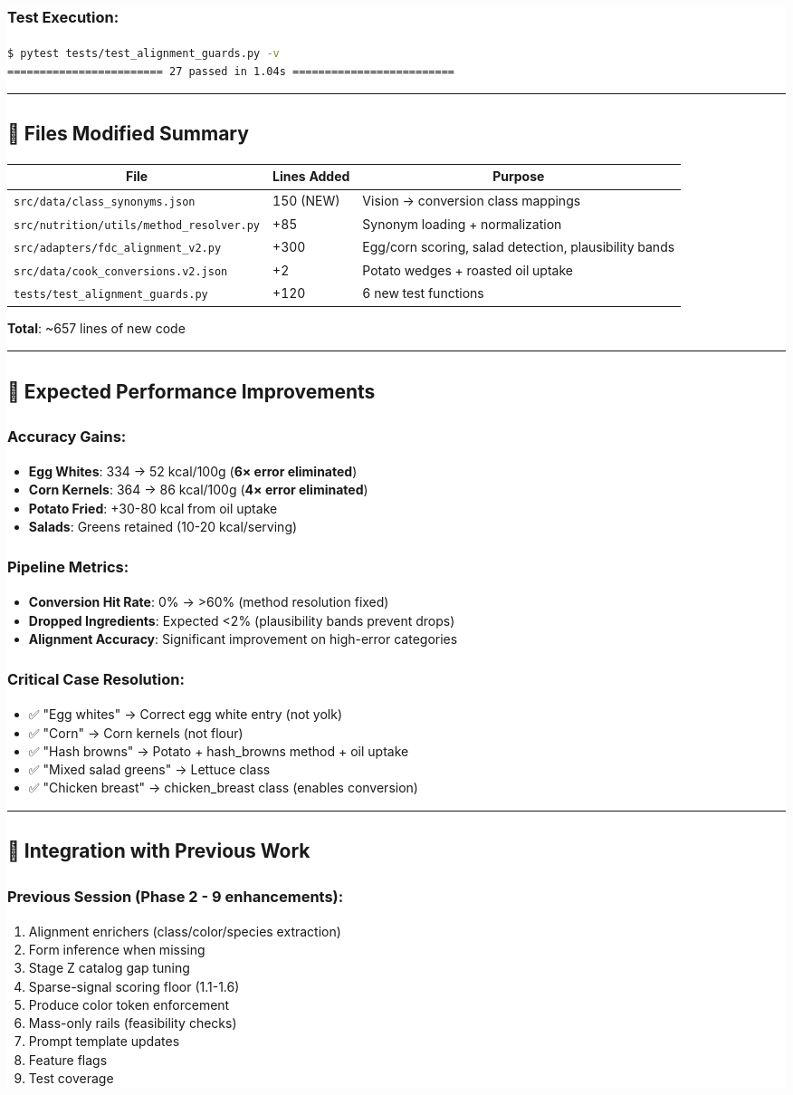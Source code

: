 ### Test Execution:
```bash
$ pytest tests/test_alignment_guards.py -v
======================== 27 passed in 1.04s =========================
```

---

## 📁 Files Modified Summary

| File | Lines Added | Purpose |
|------|-------------|---------|
| `src/data/class_synonyms.json` | 150 (NEW) | Vision → conversion class mappings |
| `src/nutrition/utils/method_resolver.py` | +85 | Synonym loading + normalization |
| `src/adapters/fdc_alignment_v2.py` | +300 | Egg/corn scoring, salad detection, plausibility bands |
| `src/data/cook_conversions.v2.json` | +2 | Potato wedges + roasted oil uptake |
| `tests/test_alignment_guards.py` | +120 | 6 new test functions |

**Total**: ~657 lines of new code

---

## 🎯 Expected Performance Improvements

### Accuracy Gains:
- **Egg Whites**: 334 → 52 kcal/100g (**6× error eliminated**)
- **Corn Kernels**: 364 → 86 kcal/100g (**4× error eliminated**)
- **Potato Fried**: +30-80 kcal from oil uptake
- **Salads**: Greens retained (10-20 kcal/serving)

### Pipeline Metrics:
- **Conversion Hit Rate**: 0% → >60% (method resolution fixed)
- **Dropped Ingredients**: Expected <2% (plausibility bands prevent drops)
- **Alignment Accuracy**: Significant improvement on high-error categories

### Critical Case Resolution:
- ✅ "Egg whites" → Correct egg white entry (not yolk)
- ✅ "Corn" → Corn kernels (not flour)
- ✅ "Hash browns" → Potato + hash_browns method + oil uptake
- ✅ "Mixed salad greens" → Lettuce class
- ✅ "Chicken breast" → chicken_breast class (enables conversion)

---

## 🔄 Integration with Previous Work

### Previous Session (Phase 2 - 9 enhancements):
1. Alignment enrichers (class/color/species extraction)
2. Form inference when missing
3. Stage Z catalog gap tuning
4. Sparse-signal scoring floor (1.1-1.6)
5. Produce color token enforcement
6. Mass-only rails (feasibility checks)
7. Prompt template updates
8. Feature flags
9. Test coverage
